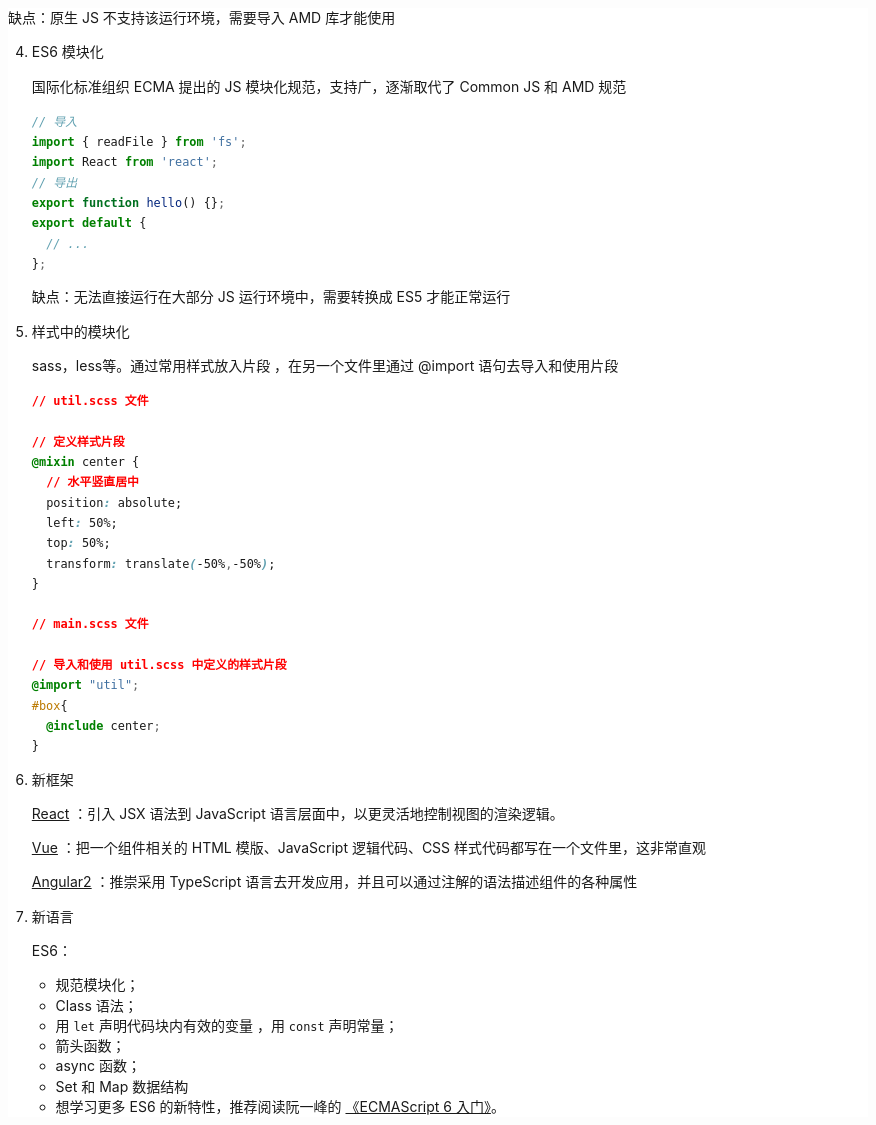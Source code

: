    缺点：原生 JS 不支持该运行环境，需要导入 AMD 库才能使用

4. ES6 模块化

   国际化标准组织 ECMA 提出的 JS 模块化规范，支持广，逐渐取代了 Common JS 和 AMD 规范

   ```js
   // 导入
   import { readFile } from 'fs';
   import React from 'react';
   // 导出
   export function hello() {};
   export default {
     // ...
   };
   ```

   缺点：无法直接运行在大部分 JS 运行环境中，需要转换成 ES5 才能正常运行

5. 样式中的模块化

   sass，less等。通过常用样式放入片段 ，在另一个文件里通过 @import 语句去导入和使用片段

   ```css
   // util.scss 文件
   
   // 定义样式片段
   @mixin center {
     // 水平竖直居中
     position: absolute;
     left: 50%;
     top: 50%;
     transform: translate(-50%,-50%);
   }
   
   // main.scss 文件
   
   // 导入和使用 util.scss 中定义的样式片段
   @import "util";
   #box{
     @include center;
   }
   ```

6. 新框架

   [React](https://facebook.github.io/react/) ：引入 JSX 语法到 JavaScript 语言层面中，以更灵活地控制视图的渲染逻辑。

   [Vue](https://vuejs.org/) ：把一个组件相关的 HTML 模版、JavaScript 逻辑代码、CSS 样式代码都写在一个文件里，这非常直观

   [Angular2](https://angular.io/) ：推崇采用 TypeScript 语言去开发应用，并且可以通过注解的语法描述组件的各种属性

7. 新语言

   ES6：

   - 规范模块化；
   - Class 语法；
   - 用 `let` 声明代码块内有效的变量 ，用 `const` 声明常量；
   - 箭头函数；
   - async 函数；
   - Set 和 Map 数据结构
   - 想学习更多 ES6 的新特性，推荐阅读阮一峰的 [《ECMAScript 6 入门》](http://es6.ruanyifeng.com/)。
